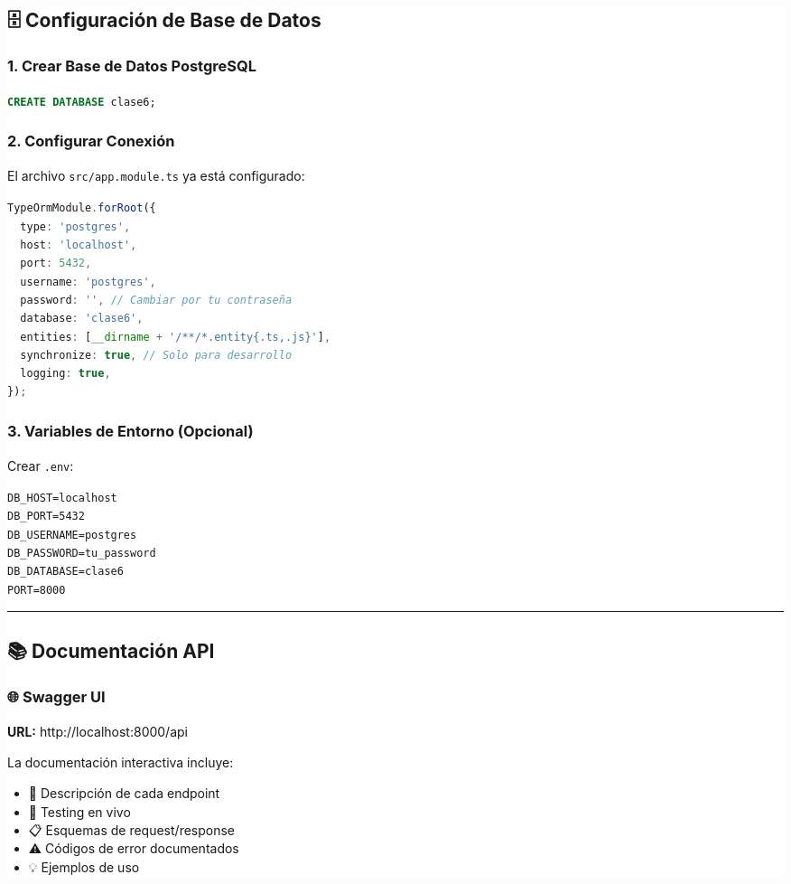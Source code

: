 
## 🗄️ Configuración de Base de Datos

### 1. **Crear Base de Datos PostgreSQL**

```sql
CREATE DATABASE clase6;
```

### 2. **Configurar Conexión**

El archivo `src/app.module.ts` ya está configurado:

```typescript
TypeOrmModule.forRoot({
  type: 'postgres',
  host: 'localhost',
  port: 5432,
  username: 'postgres',
  password: '', // Cambiar por tu contraseña
  database: 'clase6',
  entities: [__dirname + '/**/*.entity{.ts,.js}'],
  synchronize: true, // Solo para desarrollo
  logging: true,
});
```

### 3. **Variables de Entorno (Opcional)**

Crear `.env`:

```env
DB_HOST=localhost
DB_PORT=5432
DB_USERNAME=postgres
DB_PASSWORD=tu_password
DB_DATABASE=clase6
PORT=8000
```

---

## 📚 Documentación API

### 🌐 **Swagger UI**

**URL:** http://localhost:8000/api

La documentación interactiva incluye:

- 📝 Descripción de cada endpoint
- 🧪 Testing en vivo
- 📋 Esquemas de request/response
- ⚠️ Códigos de error documentados
- 💡 Ejemplos de uso
